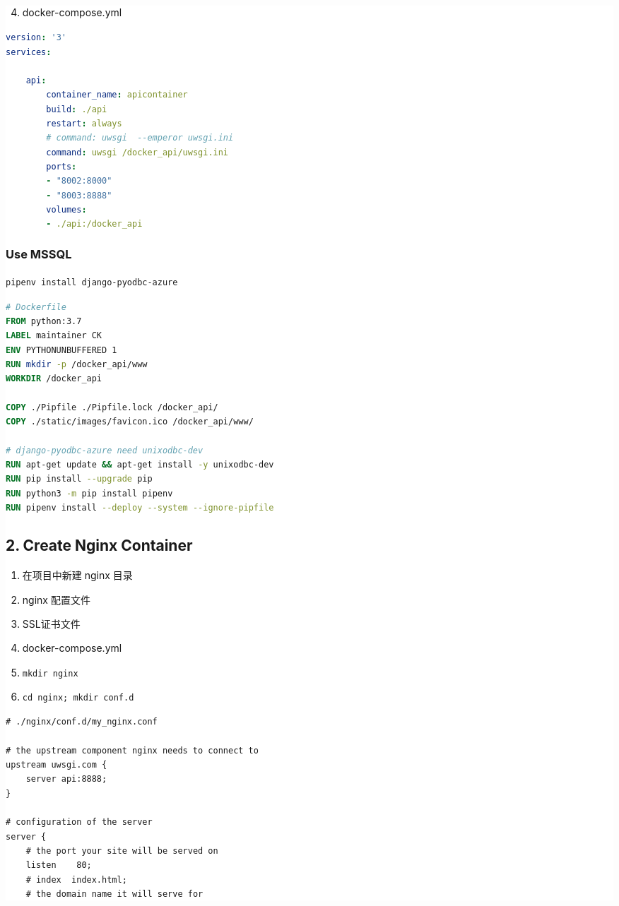 4. docker-compose.yml
```yml
version: '3'
services:
        
    api:
        container_name: apicontainer
        build: ./api        
        restart: always
        # command: uwsgi  --emperor uwsgi.ini         
        command: uwsgi /docker_api/uwsgi.ini
        ports:
        - "8002:8000"
        - "8003:8888"
        volumes:
        - ./api:/docker_api
```

### Use MSSQL
```
pipenv install django-pyodbc-azure
```

```dockerfile
# Dockerfile
FROM python:3.7
LABEL maintainer CK 
ENV PYTHONUNBUFFERED 1
RUN mkdir -p /docker_api/www
WORKDIR /docker_api

COPY ./Pipfile ./Pipfile.lock /docker_api/
COPY ./static/images/favicon.ico /docker_api/www/

# django-pyodbc-azure need unixodbc-dev
RUN apt-get update && apt-get install -y unixodbc-dev
RUN pip install --upgrade pip
RUN python3 -m pip install pipenv
RUN pipenv install --deploy --system --ignore-pipfile
```



## 2. Create Nginx Container
1. 在项目中新建 nginx 目录
2. nginx 配置文件
3. SSL证书文件
4. docker-compose.yml


1. `mkdir nginx`
2. `cd nginx; mkdir conf.d`
```nginx
# ./nginx/conf.d/my_nginx.conf

# the upstream component nginx needs to connect to
upstream uwsgi.com {
    server api:8888;
}

# configuration of the server
server {
    # the port your site will be served on
    listen    80;
    # index  index.html;
    # the domain name it will serve for
```